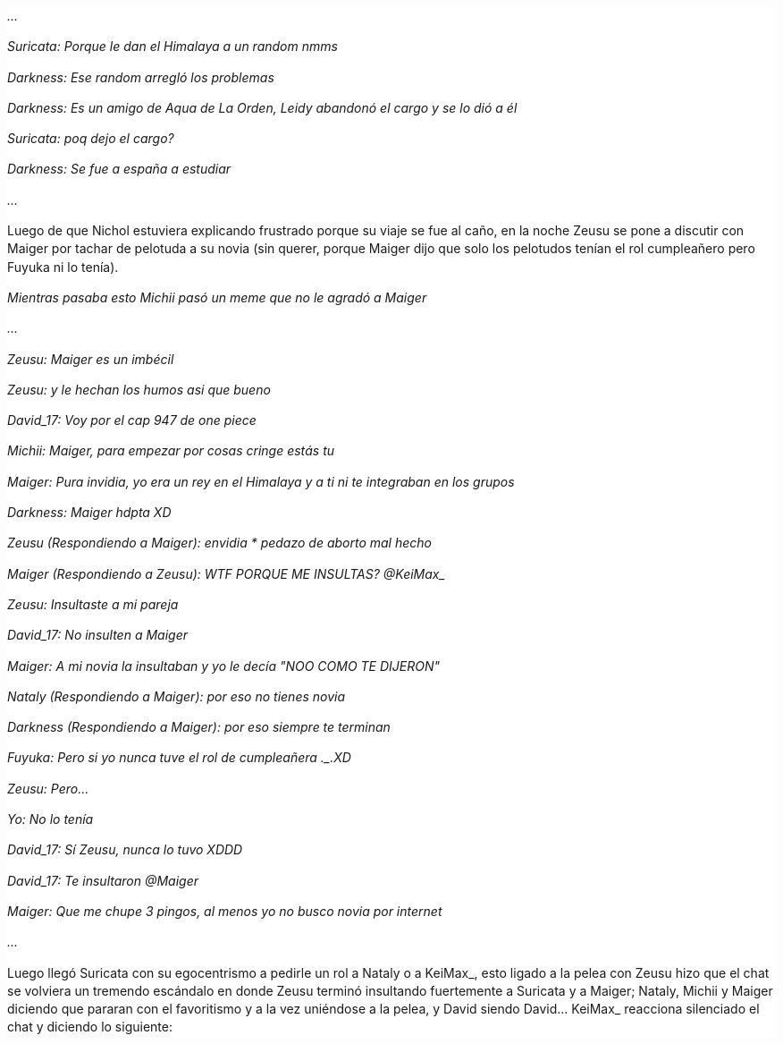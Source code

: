   *...*

  *Suricata: Porque le dan el Himalaya a un random nmms*

  *Darkness: Ese random arregló los problemas*

  *Darkness: Es un amigo de Aqua de La Orden, Leidy abandonó el cargo y se lo dió a él*

  *Suricata: poq dejo el cargo?*

  *Darkness: Se fue a españa a estudiar*

  *...*

Luego de que Nichol estuviera explicando frustrado porque su viaje se fue al caño, en la noche Zeusu se pone a discutir con Maiger por tachar de pelotuda a su novia (sin querer, porque Maiger dijo que solo los pelotudos tenían el rol cumpleañero pero Fuyuka ni lo tenía).

  *Mientras pasaba esto Michii pasó un meme que no le agradó a Maiger*
 
  *...*

  *Zeusu: Maiger es un imbécil*

  *Zeusu: y le hechan los humos asi que bueno*

  *David_17: Voy por el cap 947 de one piece*

  *Michii: Maiger, para empezar por cosas cringe estás tu*

  *Maiger: Pura invidia, yo era un rey en el Himalaya y a ti ni te integraban en los grupos*

  *Darkness: Maiger hdpta XD*

  *Zeusu (Respondiendo a Maiger): envidia * pedazo de aborto mal hecho*

  *Maiger (Respondiendo a Zeusu): WTF PORQUE ME INSULTAS? @KeiMax_*

  *Zeusu: Insultaste a mi pareja*

  *David_17: No insulten a Maiger*

  *Maiger: A mi novia la insultaban y yo le decía "NOO COMO TE DIJERON"*

  *Nataly (Respondiendo a Maiger): por eso no tienes novia*

  *Darkness (Respondiendo a Maiger): por eso siempre te terminan*

  *Fuyuka: Pero si yo nunca tuve el rol de cumpleañera ._.XD*

  *Zeusu: Pero...*

  *Yo: No lo tenía*

  *David_17: Sí Zeusu, nunca lo tuvo XDDD*

  *David_17: Te insultaron @Maiger*

  *Maiger: Que me chupe 3 pingos, al menos yo no busco novia por internet*

  *...*

Luego llegó Suricata con su egocentrismo a pedirle un rol a Nataly o a KeiMax_, esto ligado a la pelea con Zeusu hizo que el chat se volviera un tremendo escándalo en donde Zeusu terminó insultando fuertemente a Suricata y a Maiger; Nataly, Michii y Maiger diciendo que pararan con el favoritismo y a la vez uniéndose a la pelea, y David siendo David... KeiMax_ reacciona silenciado el chat y diciendo lo siguiente:
